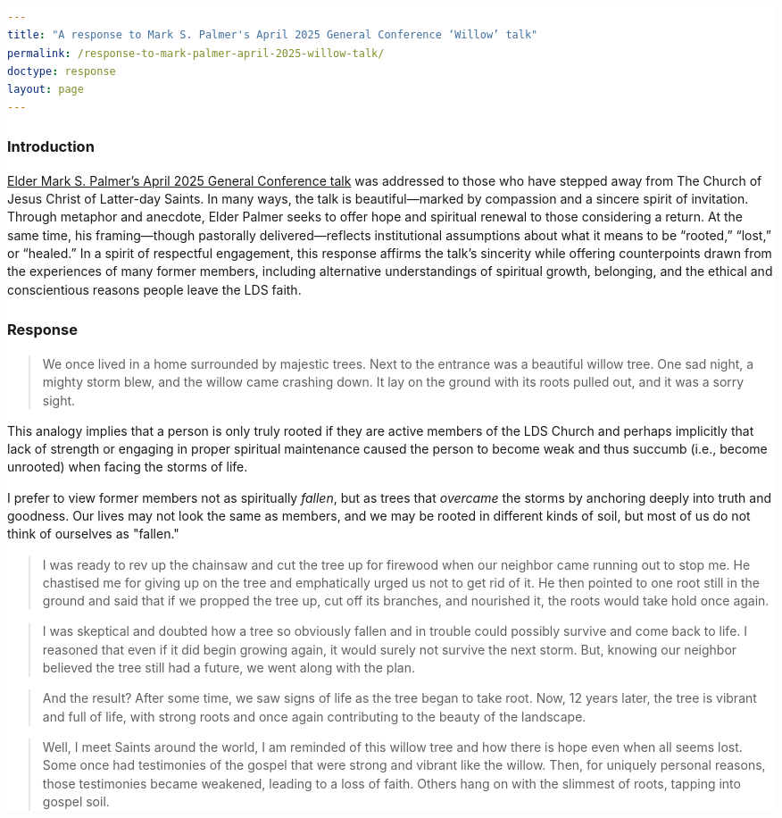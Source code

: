 ```yaml
---
title: "A response to Mark S. Palmer's April 2025 General Conference ‘Willow’ talk"
permalink: /response-to-mark-palmer-april-2025-willow-talk/
doctype: response
layout: page
---
```


### Introduction

[Elder Mark S. Palmer’s April 2025 General Conference talk](https://www.youtube.com/watch?v=YygKh4dIsXw) was addressed to those who have stepped away from The Church of Jesus Christ of Latter-day Saints. In many ways, the talk is beautiful—marked by compassion and a sincere spirit of invitation. Through metaphor and anecdote, Elder Palmer seeks to offer hope and spiritual renewal to those considering a return. At the same time, his framing—though pastorally delivered—reflects institutional assumptions about what it means to be “rooted,” “lost,” or “healed.” In a spirit of respectful engagement, this response affirms the talk’s sincerity while offering counterpoints drawn from the experiences of many former members, including alternative understandings of spiritual growth, belonging, and the ethical and conscientious reasons people leave the LDS faith.

### Response

> We once lived in a home surrounded by majestic trees. Next to the entrance was a beautiful willow tree. One sad night, a mighty storm blew, and the willow came crashing down. It lay on the ground with its roots pulled out, and it was a sorry sight.

This analogy implies that a person is only truly rooted if they are active members of the LDS Church and perhaps implicitly that lack of strength or engaging in proper spiritual maintenance caused the person to become weak and thus succumb (i.e., become unrooted) when facing the storms of life.

I prefer to view former members not as spiritually _fallen_, but as trees that _overcame_ the storms by anchoring deeply into truth and goodness. Our lives may not look the same as members, and we may be rooted in different kinds of soil, but most of us do not think of ourselves as "fallen."

> I was ready to rev up the chainsaw and cut the tree up for firewood when our neighbor came running out to stop me. He chastised me for giving up on the tree and emphatically urged us not to get rid of it. He then pointed to one root still in the ground and said that if we propped the tree up, cut off its branches, and nourished it, the roots would take hold once again.

> I was skeptical and doubted how a tree so obviously fallen and in trouble could possibly survive and come back to life. I reasoned that even if it did begin growing again, it would surely not survive the next storm. But, knowing our neighbor believed the tree still had a future, we went along with the plan.

> And the result? After some time, we saw signs of life as the tree began to take root. Now, 12 years later, the tree is vibrant and full of life, with strong roots and once again contributing to the beauty of the landscape.

> Well, I meet Saints around the world, I am reminded of this willow tree and how there is hope even when all seems lost. Some once had testimonies of the gospel that were strong and vibrant like the willow. Then, for uniquely personal reasons, those testimonies became weakened, leading to a loss of faith. Others hang on with the slimmest of roots, tapping into gospel soil.
